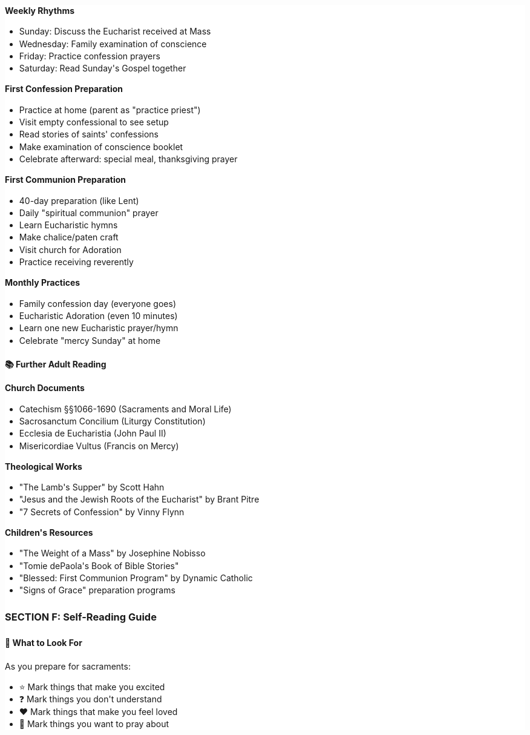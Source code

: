 **Weekly Rhythms**
- Sunday: Discuss the Eucharist received at Mass
- Wednesday: Family examination of conscience
- Friday: Practice confession prayers
- Saturday: Read Sunday's Gospel together

**First Confession Preparation**
- Practice at home (parent as "practice priest")
- Visit empty confessional to see setup
- Read stories of saints' confessions
- Make examination of conscience booklet
- Celebrate afterward: special meal, thanksgiving prayer

**First Communion Preparation**
- 40-day preparation (like Lent)
- Daily "spiritual communion" prayer
- Learn Eucharistic hymns
- Make chalice/paten craft
- Visit church for Adoration
- Practice receiving reverently

**Monthly Practices**
- Family confession day (everyone goes)
- Eucharistic Adoration (even 10 minutes)
- Learn one new Eucharistic prayer/hymn
- Celebrate "mercy Sunday" at home

#### 📚 Further Adult Reading

**Church Documents**
- Catechism §§1066-1690 (Sacraments and Moral Life)
- Sacrosanctum Concilium (Liturgy Constitution)
- Ecclesia de Eucharistia (John Paul II)
- Misericordiae Vultus (Francis on Mercy)

**Theological Works**
- "The Lamb's Supper" by Scott Hahn
- "Jesus and the Jewish Roots of the Eucharist" by Brant Pitre
- "7 Secrets of Confession" by Vinny Flynn

**Children's Resources**
- "The Weight of a Mass" by Josephine Nobisso
- "Tomie dePaola's Book of Bible Stories"
- "Blessed: First Communion Program" by Dynamic Catholic
- "Signs of Grace" preparation programs

### SECTION F: Self-Reading Guide

#### 🧩 What to Look For

As you prepare for sacraments:
- ⭐ Mark things that make you excited
- ❓ Mark things you don't understand
- ❤️ Mark things that make you feel loved
- 🙏 Mark things you want to pray about
